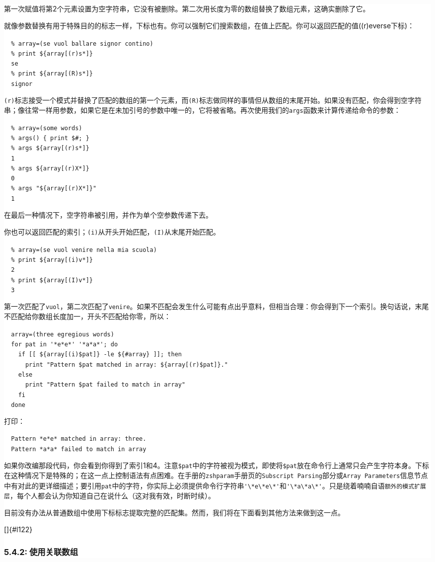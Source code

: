 第一次赋值将第2个元素设置为空字符串，它没有被删除。第二次用长度为零的数组替换了数组元素，这确实删除了它。

就像参数替换有用于特殊目的的标志一样，下标也有。你可以强制它们搜索数组，在值上匹配。你可以返回匹配的值((r)everse下标)：

      % array=(se vuol ballare signor contino)
      % print ${array[(r)s*]}
      se
      % print ${array[(R)s*]}
      signor

`(r)`标志接受一个模式并替换了匹配的数组的第一个元素，而`(R)`标志做同样的事情但从数组的末尾开始。如果没有匹配，你会得到空字符串；像往常一样用参数，如果它是在未加引号的参数中唯一的，它将被省略。再次使用我们的`args`函数来计算传递给命令的参数：

      % array=(some words)
      % args() { print $#; }
      % args ${array[(r)s*]}
      1
      % args ${array[(r)X*]}
      0
      % args "${array[(r)X*]}"
      1

在最后一种情况下，空字符串被引用，并作为单个空参数传递下去。

你也可以返回匹配的索引；`(i)`从开头开始匹配，`(I)`从末尾开始匹配。

      % array=(se vuol venire nella mia scuola)
      % print ${array[(i)v*]}
      2
      % print ${array[(I)v*]}
      3  

第一次匹配了`vuol`，第二次匹配了`venire`。如果不匹配会发生什么可能有点出乎意料，但相当合理：你会得到下一个索引。换句话说，末尾不匹配给你数组长度加一，开头不匹配给你零，所以：

      array=(three egregious words)
      for pat in '*e*e*' '*a*a*'; do
        if [[ ${array[(i)$pat]} -le ${#array} ]]; then
          print "Pattern $pat matched in array: ${array[(r)$pat]}."
        else
          print "Pattern $pat failed to match in array"
        fi
      done

打印：

      Pattern *e*e* matched in array: three.
      Pattern *a*a* failed to match in array

如果你改编那段代码，你会看到你得到了索引1和4。注意`$pat`中的字符被视为模式，即使将`$pat`放在命令行上通常只会产生字符本身。下标在这种情况下是特殊的；在这一点上控制语法有点困难。在手册的`zshparam`手册页的`Subscript Parsing`部分或`Array Parameters`信息节点中有对此的更详细描述；要引用`pat`中的字符，你实际上必须提供命令行字符串`'\*e\*e\*'`和`'\*a\*a\*'`。只是绕着喃喃自语`额外的模式扩展层`，每个人都会认为你知道自己在说什么（这对我有效，时断时续）。

目前没有办法从普通数组中使用下标标志提取完整的匹配集。然而，我们将在下面看到其他方法来做到这一点。

[]{#l122}

### 5.4.2: 使用关联数组
